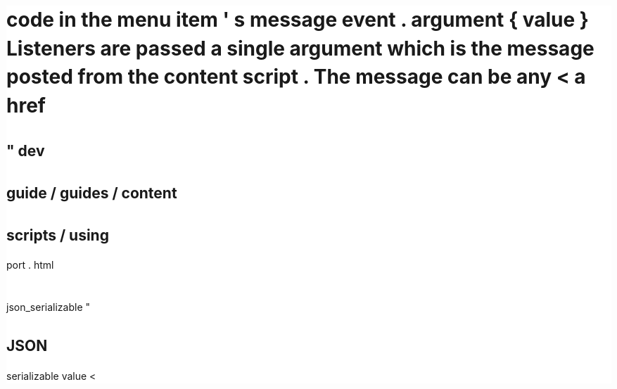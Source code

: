 code
in
the
menu
item
'
s
message
event
.
argument
{
value
}
Listeners
are
passed
a
single
argument
which
is
the
message
posted
from
the
content
script
.
The
message
can
be
any
<
a
href
=
"
dev
-
guide
/
guides
/
content
-
scripts
/
using
-
port
.
html
#
json_serializable
"
>
JSON
-
serializable
value
<